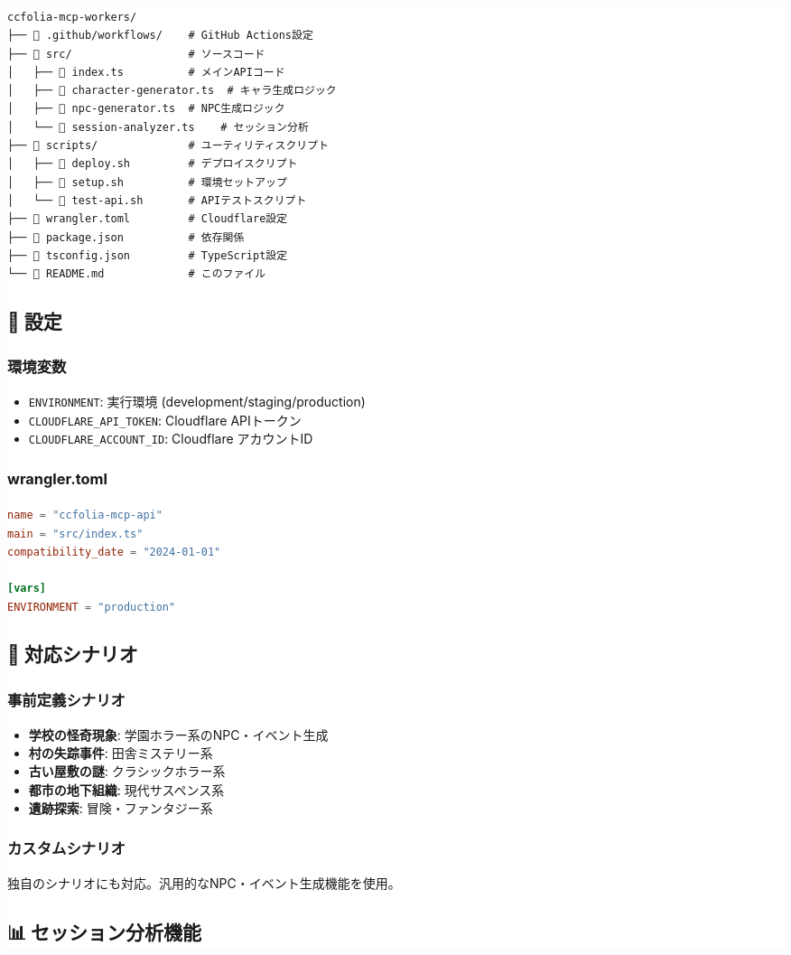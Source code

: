 ```
ccfolia-mcp-workers/
├── 📁 .github/workflows/    # GitHub Actions設定
├── 📁 src/                  # ソースコード
│   ├── 📄 index.ts          # メインAPIコード
│   ├── 📄 character-generator.ts  # キャラ生成ロジック
│   ├── 📄 npc-generator.ts  # NPC生成ロジック
│   └── 📄 session-analyzer.ts    # セッション分析
├── 📁 scripts/              # ユーティリティスクリプト
│   ├── 📄 deploy.sh         # デプロイスクリプト
│   ├── 📄 setup.sh          # 環境セットアップ
│   └── 📄 test-api.sh       # APIテストスクリプト
├── 📄 wrangler.toml         # Cloudflare設定
├── 📄 package.json          # 依存関係
├── 📄 tsconfig.json         # TypeScript設定
└── 📄 README.md             # このファイル
```

## 🔧 設定

### 環境変数
- `ENVIRONMENT`: 実行環境 (development/staging/production)
- `CLOUDFLARE_API_TOKEN`: Cloudflare APIトークン
- `CLOUDFLARE_ACCOUNT_ID`: Cloudflare アカウントID

### wrangler.toml
```toml
name = "ccfolia-mcp-api"
main = "src/index.ts"
compatibility_date = "2024-01-01"

[vars]
ENVIRONMENT = "production"
```

## 🎲 対応シナリオ

### 事前定義シナリオ
- **学校の怪奇現象**: 学園ホラー系のNPC・イベント生成
- **村の失踪事件**: 田舎ミステリー系
- **古い屋敷の謎**: クラシックホラー系
- **都市の地下組織**: 現代サスペンス系
- **遺跡探索**: 冒険・ファンタジー系

### カスタムシナリオ
独自のシナリオにも対応。汎用的なNPC・イベント生成機能を使用。

## 📊 セッション分析機能
